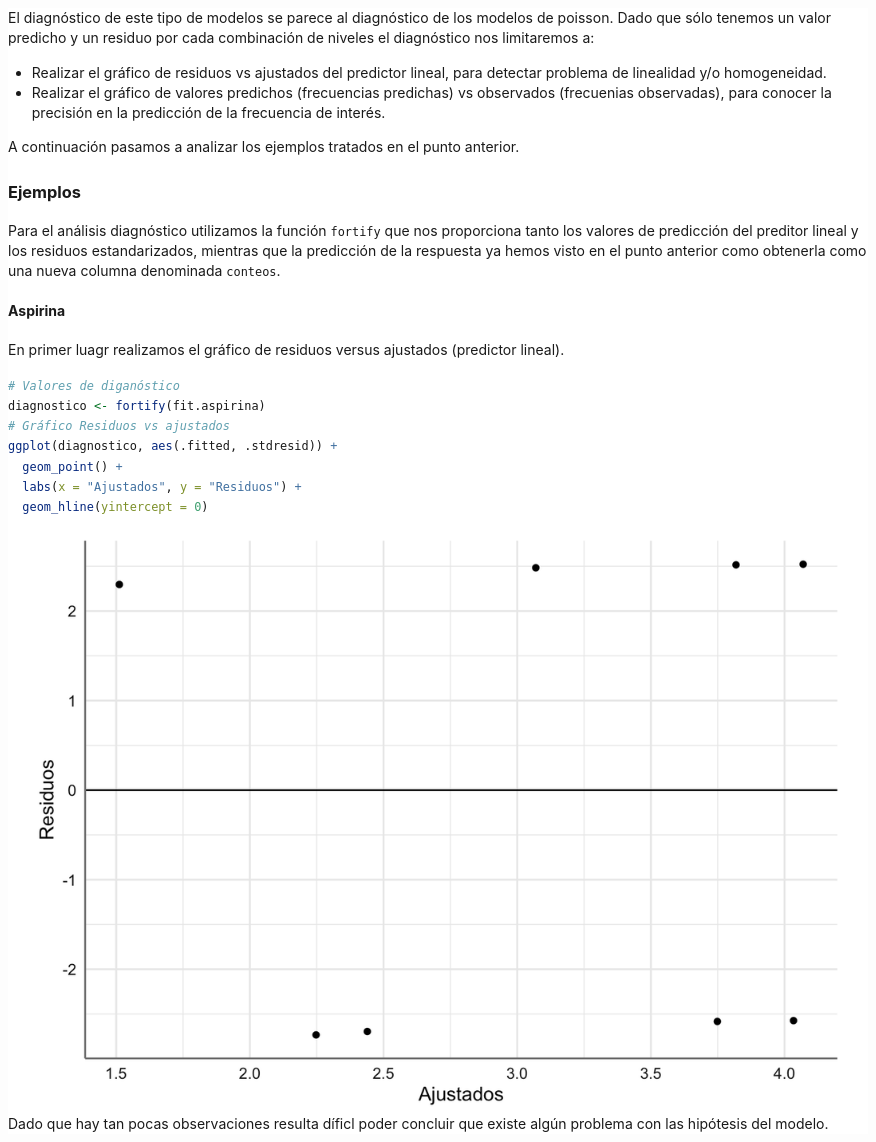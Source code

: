 El diagnóstico de este tipo de modelos se parece al diagnóstico de los modelos de poisson. Dado que sólo tenemos un valor predicho y un residuo por cada combinación de niveles el diagnóstico nos limitaremos a:

* Realizar el gráfico de residuos vs ajustados del predictor lineal, para detectar problema de linealidad y/o homogeneidad.  
* Realizar el gráfico de valores predichos (frecuencias predichas) vs observados (frecuenias observadas), para conocer la precisión en la predicción de la frecuencia de interés.

A continuación pasamos a analizar los ejemplos tratados en el punto anterior. 

### Ejemplos

Para el análisis diagnóstico utilizamos la función `fortify` que nos proporciona tanto los valores de predicción del preditor lineal y los residuos estandarizados, mientras que la predicción de la respuesta ya hemos visto en el punto anterior como obtenerla como una nueva columna denominada `conteos`. 
 
#### Aspirina

En primer luagr realizamos el gráfico de residuos versus ajustados (predictor lineal).


```r
# Valores de diganóstico
diagnostico <- fortify(fit.aspirina)
# Gráfico Residuos vs ajustados
ggplot(diagnostico, aes(.fitted, .stdresid)) + 
  geom_point() +
  labs(x = "Ajustados", y = "Residuos") + 
  geom_hline(yintercept = 0) 
```

<img src="14-GLMTablasCont_files/figure-html/tcont050-1.png" width="95%" style="display: block; margin: auto;" />
Dado que hay tan pocas observaciones resulta díficl poder concluir que existe algún problema con las hipótesis del modelo.